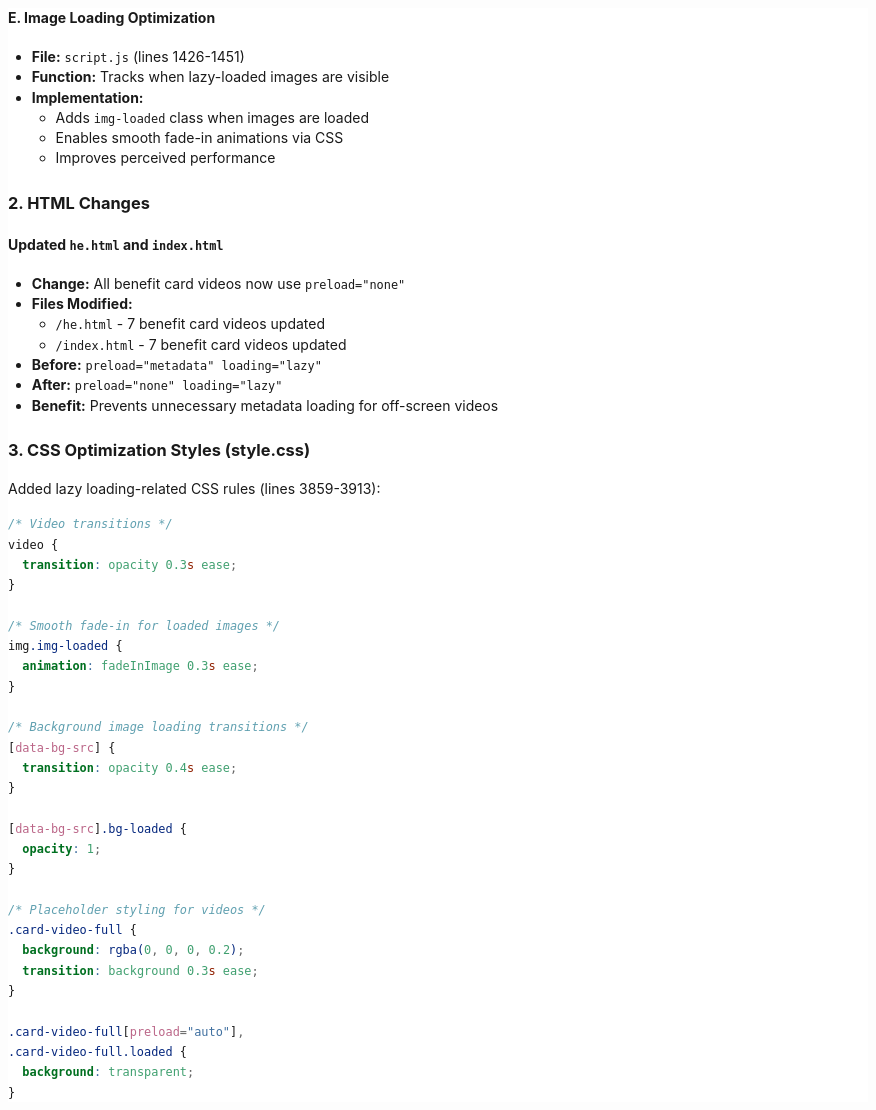 #### E. Image Loading Optimization
- **File:** `script.js` (lines 1426-1451)
- **Function:** Tracks when lazy-loaded images are visible
- **Implementation:**
  - Adds `img-loaded` class when images are loaded
  - Enables smooth fade-in animations via CSS
  - Improves perceived performance

### 2. **HTML Changes**

#### Updated `he.html` and `index.html`
- **Change:** All benefit card videos now use `preload="none"`
- **Files Modified:**
  - `/he.html` - 7 benefit card videos updated
  - `/index.html` - 7 benefit card videos updated
- **Before:** `preload="metadata" loading="lazy"`
- **After:** `preload="none" loading="lazy"`
- **Benefit:** Prevents unnecessary metadata loading for off-screen videos

### 3. **CSS Optimization Styles** (style.css)

Added lazy loading-related CSS rules (lines 3859-3913):

```css
/* Video transitions */
video {
  transition: opacity 0.3s ease;
}

/* Smooth fade-in for loaded images */
img.img-loaded {
  animation: fadeInImage 0.3s ease;
}

/* Background image loading transitions */
[data-bg-src] {
  transition: opacity 0.4s ease;
}

[data-bg-src].bg-loaded {
  opacity: 1;
}

/* Placeholder styling for videos */
.card-video-full {
  background: rgba(0, 0, 0, 0.2);
  transition: background 0.3s ease;
}

.card-video-full[preload="auto"],
.card-video-full.loaded {
  background: transparent;
}
```
